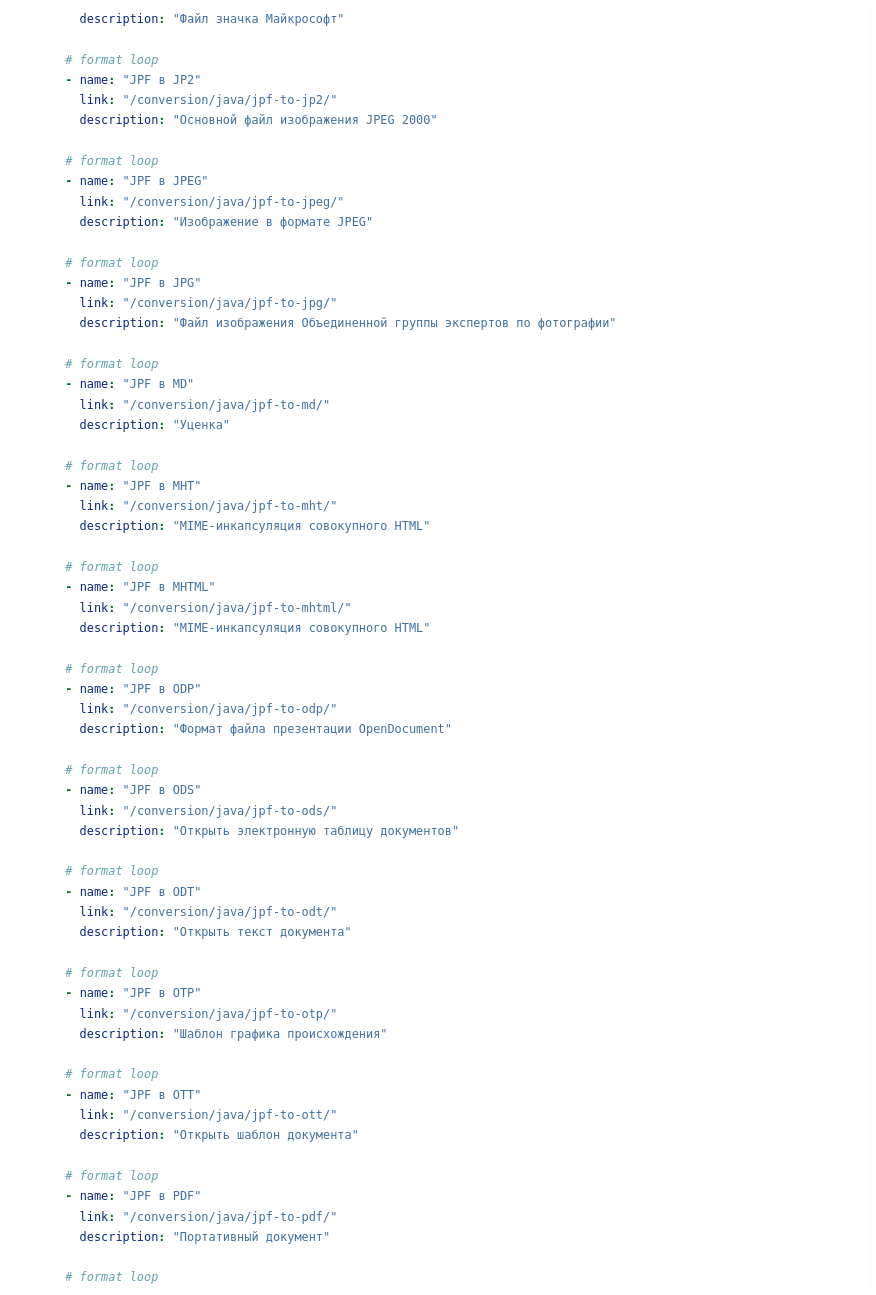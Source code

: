 ```yaml
          description: "Файл значка Майкрософт"

        # format loop
        - name: "JPF в JP2"
          link: "/conversion/java/jpf-to-jp2/"
          description: "Основной файл изображения JPEG 2000"

        # format loop
        - name: "JPF в JPEG"
          link: "/conversion/java/jpf-to-jpeg/"
          description: "Изображение в формате JPEG"

        # format loop
        - name: "JPF в JPG"
          link: "/conversion/java/jpf-to-jpg/"
          description: "Файл изображения Объединенной группы экспертов по фотографии"

        # format loop
        - name: "JPF в MD"
          link: "/conversion/java/jpf-to-md/"
          description: "Уценка"

        # format loop
        - name: "JPF в MHT"
          link: "/conversion/java/jpf-to-mht/"
          description: "MIME-инкапсуляция совокупного HTML"

        # format loop
        - name: "JPF в MHTML"
          link: "/conversion/java/jpf-to-mhtml/"
          description: "MIME-инкапсуляция совокупного HTML"

        # format loop
        - name: "JPF в ODP"
          link: "/conversion/java/jpf-to-odp/"
          description: "Формат файла презентации OpenDocument"

        # format loop
        - name: "JPF в ODS"
          link: "/conversion/java/jpf-to-ods/"
          description: "Открыть электронную таблицу документов"

        # format loop
        - name: "JPF в ODT"
          link: "/conversion/java/jpf-to-odt/"
          description: "Открыть текст документа"

        # format loop
        - name: "JPF в OTP"
          link: "/conversion/java/jpf-to-otp/"
          description: "Шаблон графика происхождения"

        # format loop
        - name: "JPF в OTT"
          link: "/conversion/java/jpf-to-ott/"
          description: "Открыть шаблон документа"

        # format loop
        - name: "JPF в PDF"
          link: "/conversion/java/jpf-to-pdf/"
          description: "Портативный документ"

        # format loop
```